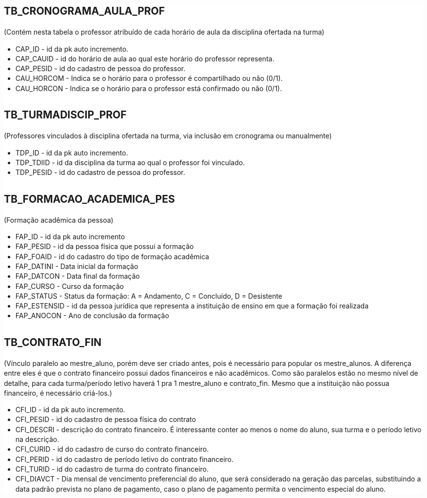 ## TB_CRONOGRAMA_AULA_PROF

(Contém nesta tabela o professor atribuído de cada horário de aula da disciplina ofertada na turma)

-   CAP_ID - id da pk auto incremento.
-   CAP_CAUID - id do horário de aula ao qual este horário do professor representa.
-   CAP_PESID - id do cadastro de pessoa do professor.
-   CAU_HORCOM - Indica se o horário para o professor é compartilhado ou não (0/1).
-   CAU_HORCON - Indica se o horário para o professor está confirmado ou não (0/1).

## TB_TURMADISCIP_PROF

(Professores vinculados à disciplina ofertada na turma, via inclusão em cronograma ou manualmente)

-   TDP_ID - id da pk auto incremento.
-   TDP_TDIID - id da disciplina da turma ao qual o professor foi vinculado.
-   TDP_PESID - id do cadastro de pessoa do professor.

## TB_FORMACAO_ACADEMICA_PES

(Formação acadêmica da pessoa)

-   FAP_ID - id da pk auto incremento
-   FAP_PESID - id da pessoa física que possui a formação
-   FAP_FOAID - id do cadastro do tipo de formação acadêmica
-   FAP_DATINI - Data inicial da formação
-   FAP_DATCON - Data final da formação
-   FAP_CURSO - Curso da formação
-   FAP_STATUS - Status da formação: A = Andamento, C = Concluído, D = Desistente
-   FAP_ESTENSID - id da pessoa jurídica que representa a instituição de ensino em que a formação foi realizada
-   FAP_ANOCON - Ano de conclusão da formação

## TB_CONTRATO_FIN

(Vínculo paralelo ao mestre_aluno, porém deve ser criado antes, pois é necessário para popular os mestre_alunos. A diferença entre eles é que o contrato financeiro possui dados financeiros e não acadêmicos. Como são paralelos estão no mesmo nível de detalhe, para cada turma/período letivo haverá 1 pra 1 mestre_aluno e contrato_fin. Mesmo que a instituição não possua financeiro, é necessário criá-los.)

-   CFI_ID - id da pk auto incremento.
-   CFI_PESID - id do cadastro de pessoa física do contrato
-   CFI_DESCRI - descrição do contrato financeiro. É interessante conter ao menos o nome do aluno, sua turma e o período letivo na descrição.
-   CFI_CURID - id do cadastro de curso do contrato financeiro.
-   CFI_PERID - id do cadastro de período letivo do contrato financeiro.
-   CFI_TURID - id do cadastro de turma do contrato financeiro.
-   CFI_DIAVCT - Dia mensal de vencimento preferencial do aluno, que será considerado na geração das parcelas, substituindo a data padrão prevista no plano de pagamento, caso o plano de pagamento permita o vencimento especial do aluno.

